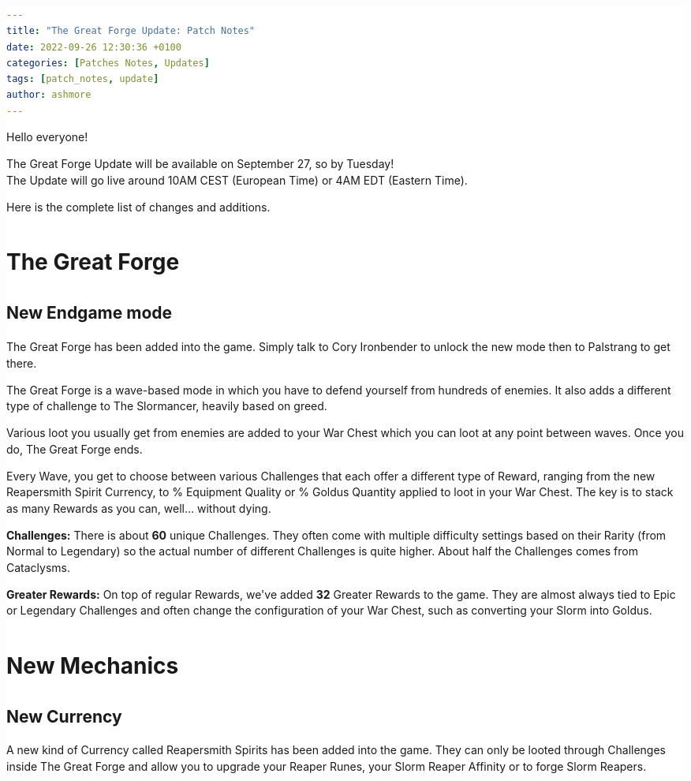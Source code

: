 ```yaml
---
title: "The Great Forge Update: Patch Notes"
date: 2022-09-26 12:30:36 +0100
categories: [Patches Notes, Updates]
tags: [patch_notes, update]
author: ashmore
---
```

Hello everyone!  
  
The Great Forge Update will be available on September 27, so by Tuesday!  
The Update will go live around 10AM CEST (European Time) or 4AM EDT (Eastern Time).  
  
Here is the complete list of changes and additions.  
  

The Great Forge
===============

  

New Endgame mode
----------------

  
The Great Forge has been added into the game. Simply talk to Cory Ironbender to unlock the new mode then to Palstrang to get there.  
  
The Great Forge is a wave-based mode in which you have to defend yourself from hundreds of enemies. It also adds a different type of challenge to The Slormancer, heavily based on greed.  
  
Various loot you usually get from enemies are added to your War Chest which you can loot at any point between waves. Once you do, The Great Forge ends.  
  
Every Wave, you get to choose between various Challenges that each offer a different type of Reward, ranging from the new Reapersmith Spirit Currency, to % Equipment Quality or % Goldus Quantity applied to loot in your War Chest. The key is to stack as many Rewards as you can, well… without dying.  
  
**Challenges:** There is about **60** unique Challenges. They often come with multiple difficulty settings based on their Rarity (from Normal to Legendary) so the actual number of different Challenges is quite higher. About half the Challenges comes from Cataclysms.  
  
**Greater Rewards:** On top of regular Rewards, we've added **32** Greater Rewards to the game. They are almost always tied to Epic or Legendary Challenges and often change the configuration of your War Chest, such as converting your Slorm into Goldus.  
  

New Mechanics
=============

  

New Currency
------------

  
A new kind of Currency called Reapersmith Spirits has been added into the game. They can only be looted through Challenges inside The Great Forge and allow you to upgrade your Reaper Runes, your Slorm Reaper Affinity or to forge Slorm Reapers.  
  